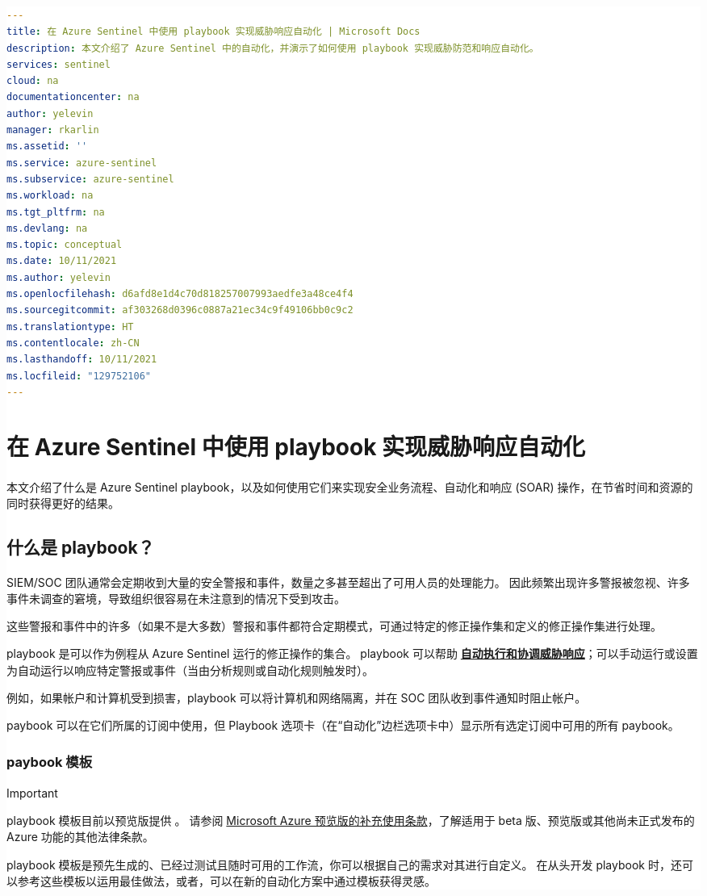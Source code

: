 ```yaml
---
title: 在 Azure Sentinel 中使用 playbook 实现威胁响应自动化 | Microsoft Docs
description: 本文介绍了 Azure Sentinel 中的自动化，并演示了如何使用 playbook 实现威胁防范和响应自动化。
services: sentinel
cloud: na
documentationcenter: na
author: yelevin
manager: rkarlin
ms.assetid: ''
ms.service: azure-sentinel
ms.subservice: azure-sentinel
ms.workload: na
ms.tgt_pltfrm: na
ms.devlang: na
ms.topic: conceptual
ms.date: 10/11/2021
ms.author: yelevin
ms.openlocfilehash: d6afd8e1d4c70d818257007993aedfe3a48ce4f4
ms.sourcegitcommit: af303268d0396c0887a21ec34c9f49106bb0c9c2
ms.translationtype: HT
ms.contentlocale: zh-CN
ms.lasthandoff: 10/11/2021
ms.locfileid: "129752106"
---
```

# <a name="automate-threat-response-with-playbooks-in-azure-sentinel"></a>在 Azure Sentinel 中使用 playbook 实现威胁响应自动化

本文介绍了什么是 Azure Sentinel playbook，以及如何使用它们来实现安全业务流程、自动化和响应 (SOAR) 操作，在节省时间和资源的同时获得更好的结果。

## <a name="what-is-a-playbook"></a>什么是 playbook？

SIEM/SOC 团队通常会定期收到大量的安全警报和事件，数量之多甚至超出了可用人员的处理能力。 因此频繁出现许多警报被忽视、许多事件未调查的窘境，导致组织很容易在未注意到的情况下受到攻击。

这些警报和事件中的许多（如果不是大多数）警报和事件都符合定期模式，可通过特定的修正操作集和定义的修正操作集进行处理。

playbook 是可以作为例程从 Azure Sentinel 运行的修正操作的集合。 playbook 可以帮助 [**自动执行和协调威胁响应**](tutorial-respond-threats-playbook.md)；可以手动运行或设置为自动运行以响应特定警报或事件（当由分析规则或自动化规则触发时）。

例如，如果帐户和计算机受到损害，playbook 可以将计算机和网络隔离，并在 SOC 团队收到事件通知时阻止帐户。

paybook 可以在它们所属的订阅中使用，但 Playbook 选项卡（在“自动化”边栏选项卡中）显示所有选定订阅中可用的所有 paybook。 

### <a name="playbook-templates"></a>paybook 模板

> [!IMPORTANT]
>
> playbook 模板目前以预览版提供 。 请参阅 [Microsoft Azure 预览版的补充使用条款](https://azure.microsoft.com/support/legal/preview-supplemental-terms/)，了解适用于 beta 版、预览版或其他尚未正式发布的 Azure 功能的其他法律条款。

playbook 模板是预先生成的、已经过测试且随时可用的工作流，你可以根据自己的需求对其进行自定义。 在从头开发 playbook 时，还可以参考这些模板以运用最佳做法，或者，可以在新的自动化方案中通过模板获得灵感。
